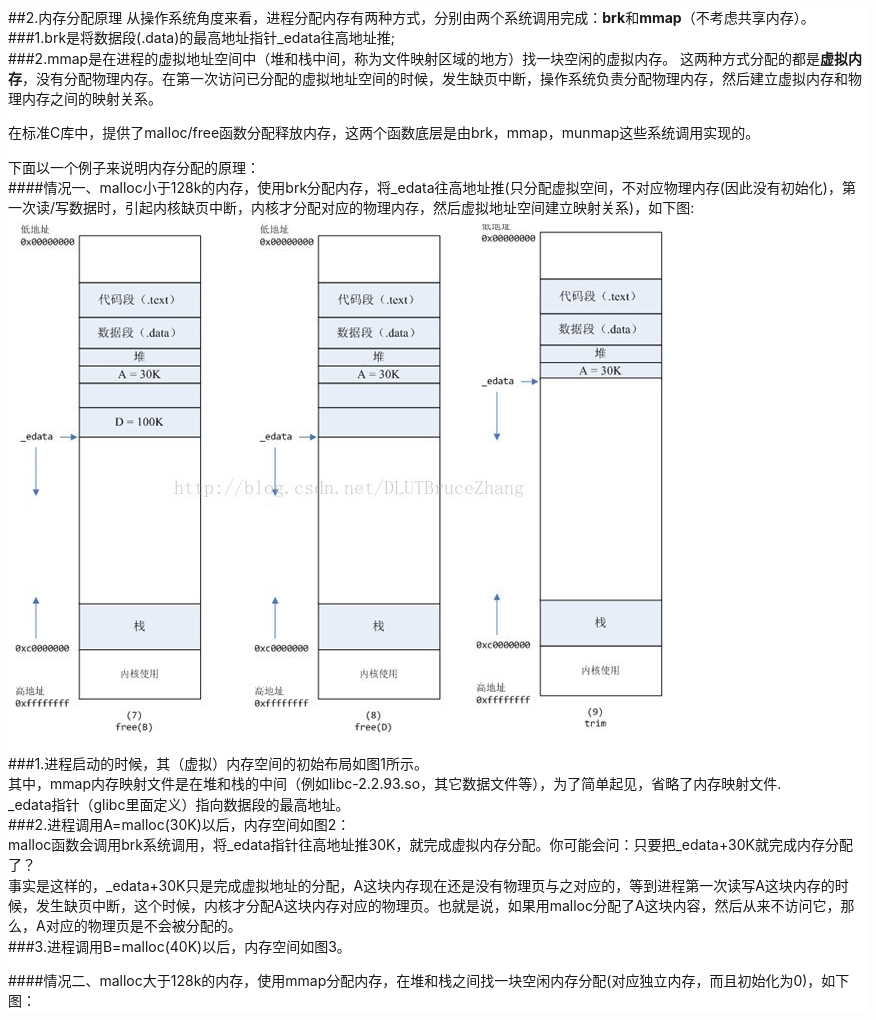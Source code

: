 ##2.内存分配原理
从操作系统角度来看，进程分配内存有两种方式，分别由两个系统调用完成：**brk**和**mmap**（不考虑共享内存）。   
###1.brk是将数据段(.data)的最高地址指针_edata往高地址推;  
###2.mmap是在进程的虚拟地址空间中（堆和栈中间，称为文件映射区域的地方）找一块空闲的虚拟内存。
这两种方式分配的都是**虚拟内存**，没有分配物理内存。在第一次访问已分配的虚拟地址空间的时候，发生缺页中断，操作系统负责分配物理内存，然后建立虚拟内存和物理内存之间的映射关系。

在标准C库中，提供了malloc/free函数分配释放内存，这两个函数底层是由brk，mmap，munmap这些系统调用实现的。	


下面以一个例子来说明内存分配的原理：		
####情况一、malloc小于128k的内存，使用brk分配内存，将_edata往高地址推(只分配虚拟空间，不对应物理内存(因此没有初始化)，第一次读/写数据时，引起内核缺页中断，内核才分配对应的物理内存，然后虚拟地址空间建立映射关系)，如下图:
![1](./images/1.jpg)

###1.进程启动的时候，其（虚拟）内存空间的初始布局如图1所示。  
其中，mmap内存映射文件是在堆和栈的中间（例如libc-2.2.93.so，其它数据文件等），为了简单起见，省略了内存映射文件.  
	\_edata指针（glibc里面定义）指向数据段的最高地址。  
###2.进程调用A=malloc(30K)以后，内存空间如图2：  
malloc函数会调用brk系统调用，将\_edata指针往高地址推30K，就完成虚拟内存分配。你可能会问：只要把\_edata+30K就完成内存分配了？  
事实是这样的，_edata+30K只是完成虚拟地址的分配，A这块内存现在还是没有物理页与之对应的，等到进程第一次读写A这块内存的时候，发生缺页中断，这个时候，内核才分配A这块内存对应的物理页。也就是说，如果用malloc分配了A这块内容，然后从来不访问它，那么，A对应的物理页是不会被分配的。  
###3.进程调用B=malloc(40K)以后，内存空间如图3。

####情况二、malloc大于128k的内存，使用mmap分配内存，在堆和栈之间找一块空闲内存分配(对应独立内存，而且初始化为0)，如下图：